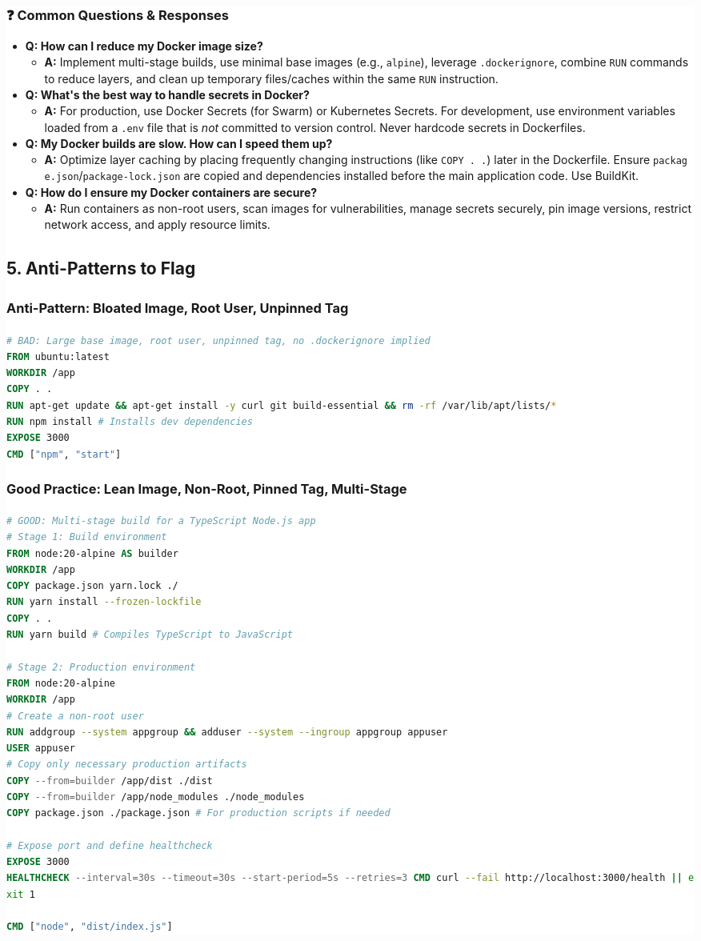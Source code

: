 ### ❓ Common Questions & Responses

*   **Q: How can I reduce my Docker image size?**
    *   **A:** Implement multi-stage builds, use minimal base images (e.g., `alpine`), leverage `.dockerignore`, combine `RUN` commands to reduce layers, and clean up temporary files/caches within the same `RUN` instruction.
*   **Q: What's the best way to handle secrets in Docker?**
    *   **A:** For production, use Docker Secrets (for Swarm) or Kubernetes Secrets. For development, use environment variables loaded from a `.env` file that is *not* committed to version control. Never hardcode secrets in Dockerfiles.
*   **Q: My Docker builds are slow. How can I speed them up?**
    *   **A:** Optimize layer caching by placing frequently changing instructions (like `COPY . .`) later in the Dockerfile. Ensure `package.json`/`package-lock.json` are copied and dependencies installed before the main application code. Use BuildKit.
*   **Q: How do I ensure my Docker containers are secure?**
    *   **A:** Run containers as non-root users, scan images for vulnerabilities, manage secrets securely, pin image versions, restrict network access, and apply resource limits.

## 5. Anti-Patterns to Flag

### Anti-Pattern: Bloated Image, Root User, Unpinned Tag
```dockerfile
# BAD: Large base image, root user, unpinned tag, no .dockerignore implied
FROM ubuntu:latest
WORKDIR /app
COPY . .
RUN apt-get update && apt-get install -y curl git build-essential && rm -rf /var/lib/apt/lists/*
RUN npm install # Installs dev dependencies
EXPOSE 3000
CMD ["npm", "start"]
```

### Good Practice: Lean Image, Non-Root, Pinned Tag, Multi-Stage
```dockerfile
# GOOD: Multi-stage build for a TypeScript Node.js app
# Stage 1: Build environment
FROM node:20-alpine AS builder
WORKDIR /app
COPY package.json yarn.lock ./
RUN yarn install --frozen-lockfile
COPY . .
RUN yarn build # Compiles TypeScript to JavaScript

# Stage 2: Production environment
FROM node:20-alpine
WORKDIR /app
# Create a non-root user
RUN addgroup --system appgroup && adduser --system --ingroup appgroup appuser
USER appuser
# Copy only necessary production artifacts
COPY --from=builder /app/dist ./dist
COPY --from=builder /app/node_modules ./node_modules
COPY package.json ./package.json # For production scripts if needed

# Expose port and define healthcheck
EXPOSE 3000
HEALTHCHECK --interval=30s --timeout=30s --start-period=5s --retries=3 CMD curl --fail http://localhost:3000/health || exit 1

CMD ["node", "dist/index.js"]
```
